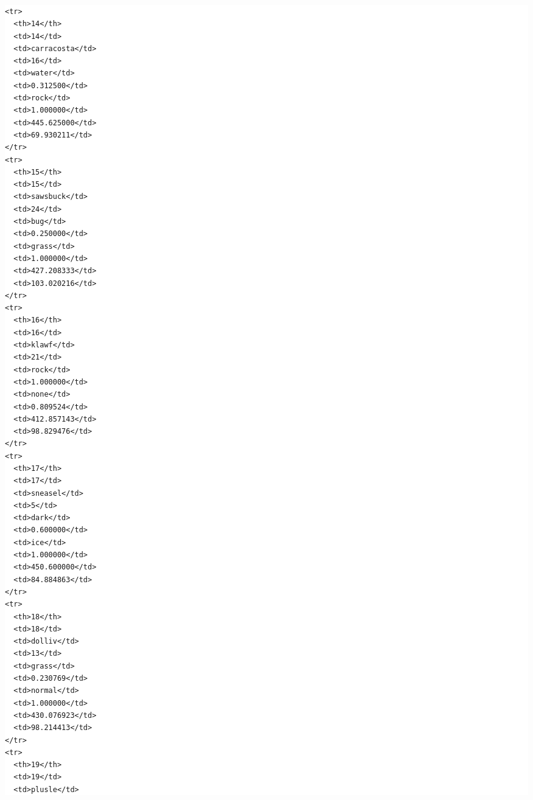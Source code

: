     <tr>
      <th>14</th>
      <td>14</td>
      <td>carracosta</td>
      <td>16</td>
      <td>water</td>
      <td>0.312500</td>
      <td>rock</td>
      <td>1.000000</td>
      <td>445.625000</td>
      <td>69.930211</td>
    </tr>
    <tr>
      <th>15</th>
      <td>15</td>
      <td>sawsbuck</td>
      <td>24</td>
      <td>bug</td>
      <td>0.250000</td>
      <td>grass</td>
      <td>1.000000</td>
      <td>427.208333</td>
      <td>103.020216</td>
    </tr>
    <tr>
      <th>16</th>
      <td>16</td>
      <td>klawf</td>
      <td>21</td>
      <td>rock</td>
      <td>1.000000</td>
      <td>none</td>
      <td>0.809524</td>
      <td>412.857143</td>
      <td>98.829476</td>
    </tr>
    <tr>
      <th>17</th>
      <td>17</td>
      <td>sneasel</td>
      <td>5</td>
      <td>dark</td>
      <td>0.600000</td>
      <td>ice</td>
      <td>1.000000</td>
      <td>450.600000</td>
      <td>84.884863</td>
    </tr>
    <tr>
      <th>18</th>
      <td>18</td>
      <td>dolliv</td>
      <td>13</td>
      <td>grass</td>
      <td>0.230769</td>
      <td>normal</td>
      <td>1.000000</td>
      <td>430.076923</td>
      <td>98.214413</td>
    </tr>
    <tr>
      <th>19</th>
      <td>19</td>
      <td>plusle</td>